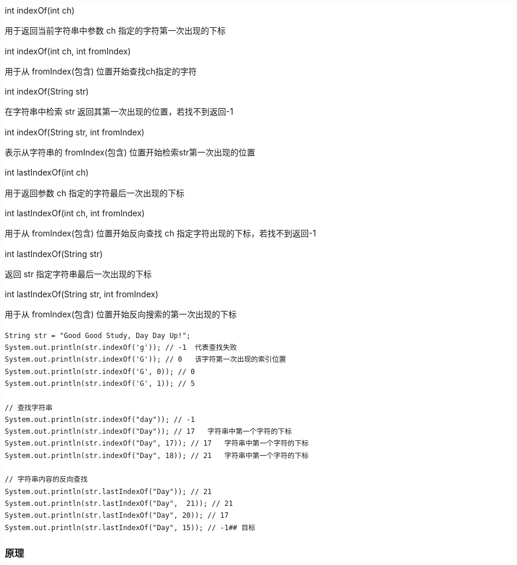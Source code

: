 int indexOf(int ch)

用于返回当前字符串中参数 ch 指定的字符第一次出现的下标

int indexOf(int ch, int fromIndex)

用于从 fromIndex(包含) 位置开始查找ch指定的字符

int indexOf(String str)

在字符串中检索 str 返回其第一次出现的位置，若找不到返回-1

int indexOf(String str, int fromIndex)

表示从字符串的 fromIndex(包含) 位置开始检索str第一次出现的位置

int lastIndexOf(int ch)

用于返回参数 ch 指定的字符最后一次出现的下标

int lastIndexOf(int ch, int fromIndex)

用于从 fromIndex(包含) 位置开始反向查找 ch 指定字符出现的下标，若找不到返回-1

int lastIndexOf(String str)

返回 str 指定字符串最后一次出现的下标

int lastIndexOf(String str, int fromIndex)

用于从 fromIndex(包含) 位置开始反向搜索的第一次出现的下标

    String str = "Good Good Study, Day Day Up!";
    System.out.println(str.indexOf('g')); // -1  代表查找失败
    System.out.println(str.indexOf('G')); // 0   该字符第一次出现的索引位置
    System.out.println(str.indexOf('G', 0)); // 0
    System.out.println(str.indexOf('G', 1)); // 5
    
    // 查找字符串
    System.out.println(str.indexOf("day")); // -1
    System.out.println(str.indexOf("Day")); // 17   字符串中第一个字符的下标
    System.out.println(str.indexOf("Day", 17)); // 17   字符串中第一个字符的下标
    System.out.println(str.indexOf("Day", 18)); // 21   字符串中第一个字符的下标
    
    // 字符串内容的反向查找
    System.out.println(str.lastIndexOf("Day")); // 21
    System.out.println(str.lastIndexOf("Day",  21)); // 21
    System.out.println(str.lastIndexOf("Day", 20)); // 17
    System.out.println(str.lastIndexOf("Day", 15)); // -1## 目标


### 原理

